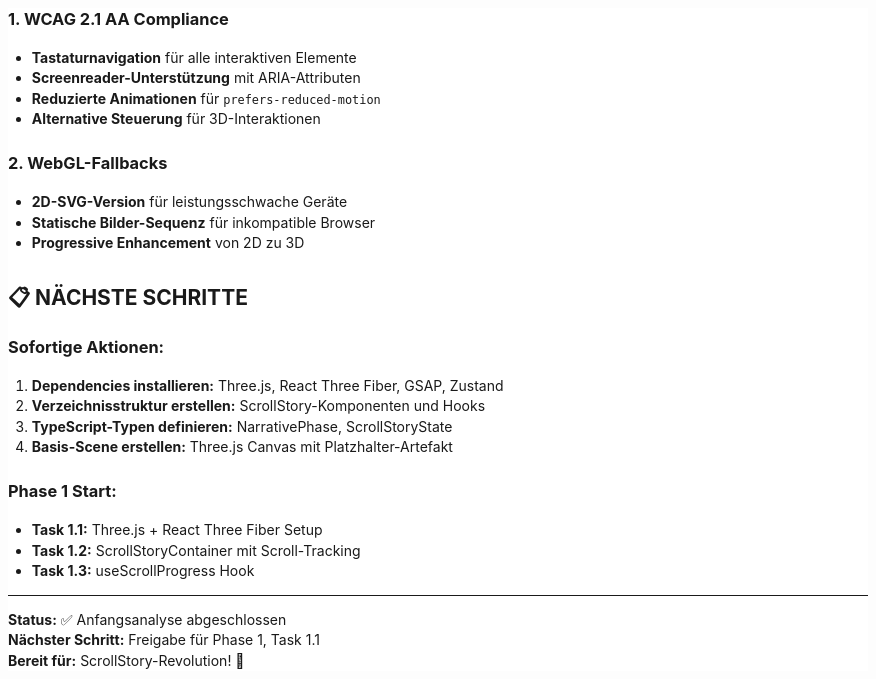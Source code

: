 ### **1. WCAG 2.1 AA Compliance**
- **Tastaturnavigation** für alle interaktiven Elemente
- **Screenreader-Unterstützung** mit ARIA-Attributen
- **Reduzierte Animationen** für `prefers-reduced-motion`
- **Alternative Steuerung** für 3D-Interaktionen

### **2. WebGL-Fallbacks**
- **2D-SVG-Version** für leistungsschwache Geräte
- **Statische Bilder-Sequenz** für inkompatible Browser
- **Progressive Enhancement** von 2D zu 3D

## 📋 **NÄCHSTE SCHRITTE**

### **Sofortige Aktionen:**
1. **Dependencies installieren:** Three.js, React Three Fiber, GSAP, Zustand
2. **Verzeichnisstruktur erstellen:** ScrollStory-Komponenten und Hooks
3. **TypeScript-Typen definieren:** NarrativePhase, ScrollStoryState
4. **Basis-Scene erstellen:** Three.js Canvas mit Platzhalter-Artefakt

### **Phase 1 Start:**
- **Task 1.1:** Three.js + React Three Fiber Setup
- **Task 1.2:** ScrollStoryContainer mit Scroll-Tracking
- **Task 1.3:** useScrollProgress Hook

---

**Status:** ✅ Anfangsanalyse abgeschlossen  
**Nächster Schritt:** Freigabe für Phase 1, Task 1.1  
**Bereit für:** ScrollStory-Revolution! 🚀 